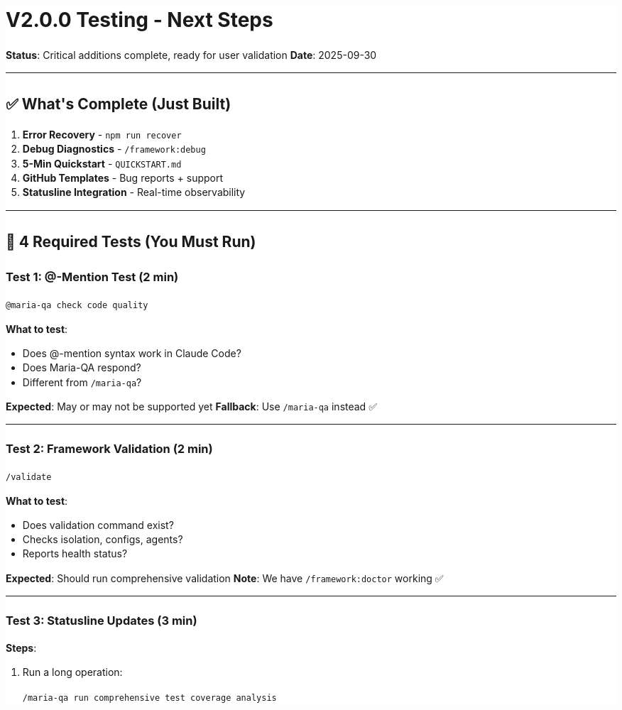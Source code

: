 # V2.0.0 Testing - Next Steps

**Status**: Critical additions complete, ready for user validation
**Date**: 2025-09-30

---

## ✅ What's Complete (Just Built)

1. **Error Recovery** - `npm run recover`
2. **Debug Diagnostics** - `/framework:debug`
3. **5-Min Quickstart** - `QUICKSTART.md`
4. **GitHub Templates** - Bug reports + support
5. **Statusline Integration** - Real-time observability

---

## 🧪 4 Required Tests (You Must Run)

### Test 1: @-Mention Test (2 min)
```
@maria-qa check code quality
```

**What to test**:
- Does @-mention syntax work in Claude Code?
- Does Maria-QA respond?
- Different from `/maria-qa`?

**Expected**: May or may not be supported yet
**Fallback**: Use `/maria-qa` instead ✅

---

### Test 2: Framework Validation (2 min)
```
/validate
```

**What to test**:
- Does validation command exist?
- Checks isolation, configs, agents?
- Reports health status?

**Expected**: Should run comprehensive validation
**Note**: We have `/framework:doctor` working ✅

---

### Test 3: Statusline Updates (3 min)

**Steps**:
1. Run a long operation:
   ```
   /maria-qa run comprehensive test coverage analysis
   ```
